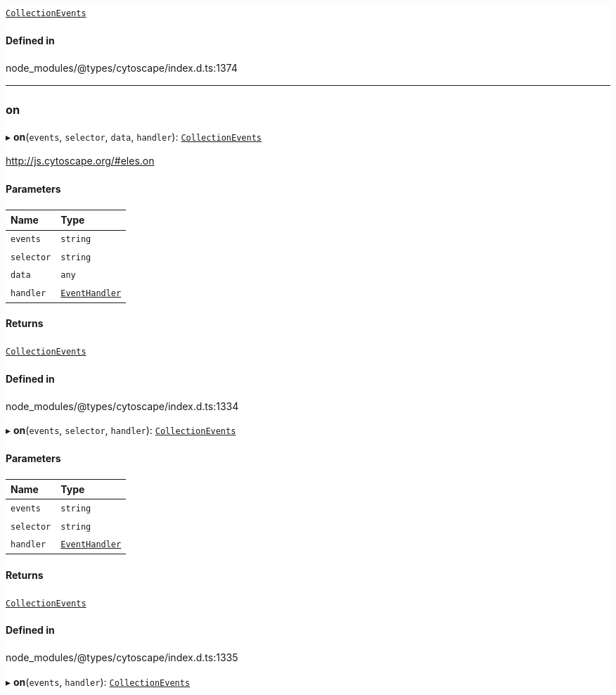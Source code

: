 [`CollectionEvents`](components_ClusterNodeContainer._internal_.CollectionEvents.md)

#### Defined in

node_modules/@types/cytoscape/index.d.ts:1374

___

### on

▸ **on**(`events`, `selector`, `data`, `handler`): [`CollectionEvents`](components_ClusterNodeContainer._internal_.CollectionEvents.md)

http://js.cytoscape.org/#eles.on

#### Parameters

| Name | Type |
| :------ | :------ |
| `events` | `string` |
| `selector` | `string` |
| `data` | `any` |
| `handler` | [`EventHandler`](../modules/components_ClusterNodeContainer._internal_.md#eventhandler) |

#### Returns

[`CollectionEvents`](components_ClusterNodeContainer._internal_.CollectionEvents.md)

#### Defined in

node_modules/@types/cytoscape/index.d.ts:1334

▸ **on**(`events`, `selector`, `handler`): [`CollectionEvents`](components_ClusterNodeContainer._internal_.CollectionEvents.md)

#### Parameters

| Name | Type |
| :------ | :------ |
| `events` | `string` |
| `selector` | `string` |
| `handler` | [`EventHandler`](../modules/components_ClusterNodeContainer._internal_.md#eventhandler) |

#### Returns

[`CollectionEvents`](components_ClusterNodeContainer._internal_.CollectionEvents.md)

#### Defined in

node_modules/@types/cytoscape/index.d.ts:1335

▸ **on**(`events`, `handler`): [`CollectionEvents`](components_ClusterNodeContainer._internal_.CollectionEvents.md)
